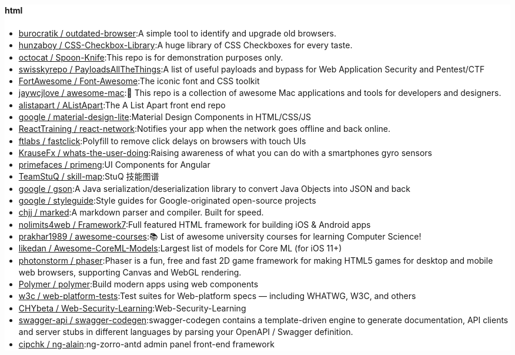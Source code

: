 #### html
* [burocratik / outdated-browser](https://github.com/burocratik/outdated-browser):A simple tool to identify and upgrade old browsers.
* [hunzaboy / CSS-Checkbox-Library](https://github.com/hunzaboy/CSS-Checkbox-Library):A huge library of CSS Checkboxes for every taste.
* [octocat / Spoon-Knife](https://github.com/octocat/Spoon-Knife):This repo is for demonstration purposes only.
* [swisskyrepo / PayloadsAllTheThings](https://github.com/swisskyrepo/PayloadsAllTheThings):A list of useful payloads and bypass for Web Application Security and Pentest/CTF
* [FortAwesome / Font-Awesome](https://github.com/FortAwesome/Font-Awesome):The iconic font and CSS toolkit
* [jaywcjlove / awesome-mac](https://github.com/jaywcjlove/awesome-mac): This repo is a collection of awesome Mac applications and tools for developers and designers.
* [alistapart / AListApart](https://github.com/alistapart/AListApart):The A List Apart front end repo
* [google / material-design-lite](https://github.com/google/material-design-lite):Material Design Components in HTML/CSS/JS
* [ReactTraining / react-network](https://github.com/ReactTraining/react-network):Notifies your app when the network goes offline and back online.
* [ftlabs / fastclick](https://github.com/ftlabs/fastclick):Polyfill to remove click delays on browsers with touch UIs
* [KrauseFx / whats-the-user-doing](https://github.com/KrauseFx/whats-the-user-doing):Raising awareness of what you can do with a smartphones gyro sensors
* [primefaces / primeng](https://github.com/primefaces/primeng):UI Components for Angular
* [TeamStuQ / skill-map](https://github.com/TeamStuQ/skill-map):StuQ 技能图谱
* [google / gson](https://github.com/google/gson):A Java serialization/deserialization library to convert Java Objects into JSON and back
* [google / styleguide](https://github.com/google/styleguide):Style guides for Google-originated open-source projects
* [chjj / marked](https://github.com/chjj/marked):A markdown parser and compiler. Built for speed.
* [nolimits4web / Framework7](https://github.com/nolimits4web/Framework7):Full featured HTML framework for building iOS & Android apps
* [prakhar1989 / awesome-courses](https://github.com/prakhar1989/awesome-courses):📚 List of awesome university courses for learning Computer Science!
* [likedan / Awesome-CoreML-Models](https://github.com/likedan/Awesome-CoreML-Models):Largest list of models for Core ML (for iOS 11+)
* [photonstorm / phaser](https://github.com/photonstorm/phaser):Phaser is a fun, free and fast 2D game framework for making HTML5 games for desktop and mobile web browsers, supporting Canvas and WebGL rendering.
* [Polymer / polymer](https://github.com/Polymer/polymer):Build modern apps using web components
* [w3c / web-platform-tests](https://github.com/w3c/web-platform-tests):Test suites for Web-platform specs — including WHATWG, W3C, and others
* [CHYbeta / Web-Security-Learning](https://github.com/CHYbeta/Web-Security-Learning):Web-Security-Learning
* [swagger-api / swagger-codegen](https://github.com/swagger-api/swagger-codegen):swagger-codegen contains a template-driven engine to generate documentation, API clients and server stubs in different languages by parsing your OpenAPI / Swagger definition.
* [cipchk / ng-alain](https://github.com/cipchk/ng-alain):ng-zorro-antd admin panel front-end framework
